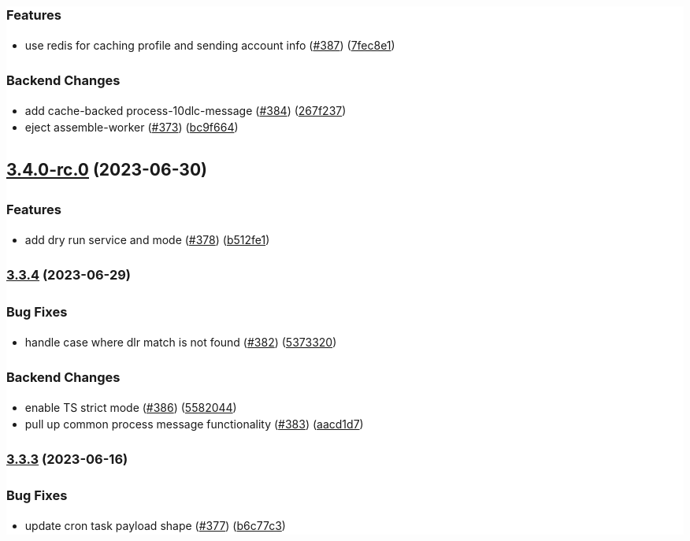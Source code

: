 ### Features

* use redis for caching profile and sending account info ([#387](https://github.com/politics-rewired/switchboard/issues/387)) ([7fec8e1](https://github.com/politics-rewired/switchboard/commit/7fec8e18d7727f255e04186bea3c123248086a08))


### Backend Changes

* add cache-backed process-10dlc-message ([#384](https://github.com/politics-rewired/switchboard/issues/384)) ([267f237](https://github.com/politics-rewired/switchboard/commit/267f237bc32bb35605e261b5f67a9f19e9bca60d))
* eject assemble-worker ([#373](https://github.com/politics-rewired/switchboard/issues/373)) ([bc9f664](https://github.com/politics-rewired/switchboard/commit/bc9f6646fedb8fa33d26b02b1c091bc1d90b74be))

## [3.4.0-rc.0](https://github.com/politics-rewired/switchboard/compare/v3.3.4...v3.4.0-rc.0) (2023-06-30)


### Features

* add dry run service and mode ([#378](https://github.com/politics-rewired/switchboard/issues/378)) ([b512fe1](https://github.com/politics-rewired/switchboard/commit/b512fe1fe14aed84432a564e213f5ac507c707a2))

### [3.3.4](https://github.com/politics-rewired/switchboard/compare/v3.3.3...v3.3.4) (2023-06-29)


### Bug Fixes

* handle case where dlr match is not found ([#382](https://github.com/politics-rewired/switchboard/issues/382)) ([5373320](https://github.com/politics-rewired/switchboard/commit/5373320cddf36e493792c5ce019b396a7df21745))


### Backend Changes

* enable TS strict mode ([#386](https://github.com/politics-rewired/switchboard/issues/386)) ([5582044](https://github.com/politics-rewired/switchboard/commit/558204436676694cd9b7b72aa384d8fad7301855))
* pull up common process message functionality ([#383](https://github.com/politics-rewired/switchboard/issues/383)) ([aacd1d7](https://github.com/politics-rewired/switchboard/commit/aacd1d76e3f7ab12c48834cec84d0a9f0ce21fb7))

### [3.3.3](https://github.com/politics-rewired/switchboard/compare/v3.3.2...v3.3.3) (2023-06-16)


### Bug Fixes

* update cron task payload shape ([#377](https://github.com/politics-rewired/switchboard/issues/377)) ([b6c77c3](https://github.com/politics-rewired/switchboard/commit/b6c77c3df9cbbdc7d772d18418dde46ec42b5ee8))

